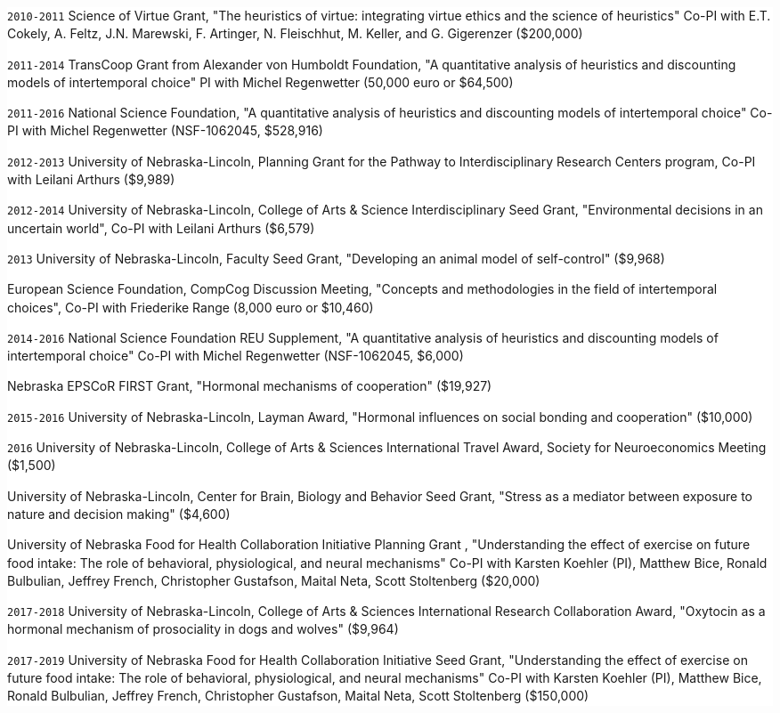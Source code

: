 `2010-2011` Science of Virtue Grant, "The heuristics of virtue:
integrating virtue ethics and the science of heuristics" Co-PI with
E.T. Cokely, A. Feltz, J.N. Marewski, F. Artinger, N. Fleischhut,
M. Keller, and G. Gigerenzer (\$200,000)

`2011-2014` TransCoop Grant from Alexander von Humboldt Foundation, "A
quantitative analysis of heuristics and discounting models of
intertemporal choice" PI with Michel Regenwetter (50,000 euro or
\$64,500)

`2011-2016` National Science Foundation, "A quantitative analysis of
heuristics and discounting models of intertemporal choice" Co-PI with
Michel Regenwetter (NSF-1062045, \$528,916)

`2012-2013` University of Nebraska-Lincoln, Planning Grant for the Pathway
to Interdisciplinary Research Centers program, Co-PI with Leilani
Arthurs (\$9,989)

`2012-2014` University of Nebraska-Lincoln, College of Arts & Science
Interdisciplinary Seed Grant, "Environmental decisions in an uncertain
world", Co-PI with Leilani Arthurs (\$6,579)

`2013` University of Nebraska-Lincoln, Faculty Seed Grant, "Developing an
animal model of self-control" (\$9,968)

 European Science Foundation, CompCog Discussion Meeting, "Concepts
and methodologies in the field of intertemporal choices", Co-PI with
Friederike Range (8,000 euro or \$10,460)

`2014-2016` National Science Foundation REU Supplement, "A quantitative
analysis of heuristics and discounting models of intertemporal choice"
Co-PI with Michel Regenwetter (NSF-1062045, \$6,000)

 Nebraska EPSCoR FIRST Grant, "Hormonal mechanisms of
cooperation" (\$19,927)

`2015-2016` University of Nebraska-Lincoln, Layman Award, "Hormonal
influences on social bonding and cooperation" (\$10,000)

`2016` University of Nebraska-Lincoln, College of Arts & Sciences
International Travel Award, Society for Neuroeconomics Meeting (\$1,500)

 University of Nebraska-Lincoln, Center for Brain, Biology and
Behavior Seed Grant, "Stress as a mediator between exposure to nature
and decision making" (\$4,600)

 University of Nebraska Food for Health Collaboration Initiative
Planning Grant , "Understanding the effect of exercise on future food
intake: The role of behavioral, physiological, and neural mechanisms"
Co-PI with Karsten Koehler (PI), Matthew Bice, Ronald Bulbulian, Jeffrey
French, Christopher Gustafson, Maital Neta, Scott Stoltenberg (\$20,000)

`2017-2018` University of Nebraska-Lincoln, College of Arts & Sciences
International Research Collaboration Award, "Oxytocin as a hormonal
mechanism of prosociality in dogs and wolves" (\$9,964)

`2017-2019` University of Nebraska Food for Health Collaboration
Initiative Seed Grant, "Understanding the effect of exercise on future
food intake: The role of behavioral, physiological, and neural
mechanisms" Co-PI with Karsten Koehler (PI), Matthew Bice, Ronald
Bulbulian, Jeffrey French, Christopher Gustafson, Maital Neta, Scott
Stoltenberg (\$150,000)
